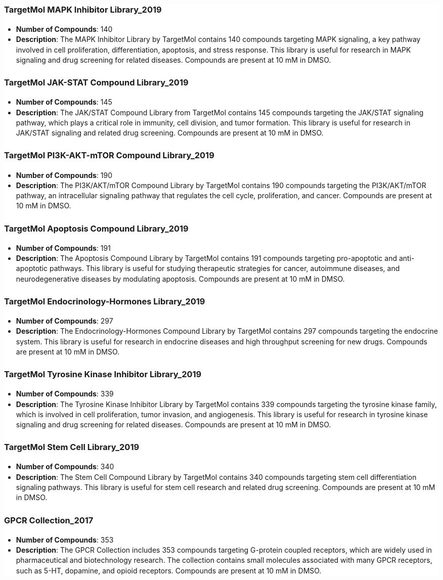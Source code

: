 ### TargetMol MAPK Inhibitor Library_2019
- **Number of Compounds**: 140
- **Description**: The MAPK Inhibitor Library by TargetMol contains 140 compounds targeting MAPK signaling, a key pathway involved in cell proliferation, differentiation, apoptosis, and stress response. This library is useful for research in MAPK signaling and drug screening for related diseases. Compounds are present at 10 mM in DMSO.

### TargetMol JAK-STAT Compound Library_2019
- **Number of Compounds**: 145
- **Description**: The JAK/STAT Compound Library from TargetMol contains 145 compounds targeting the JAK/STAT signaling pathway, which plays a critical role in immunity, cell division, and tumor formation. This library is useful for research in JAK/STAT signaling and related drug screening. Compounds are present at 10 mM in DMSO.

### TargetMol PI3K-AKT-mTOR Compound Library_2019
- **Number of Compounds**: 190
- **Description**: The PI3K/AKT/mTOR Compound Library by TargetMol contains 190 compounds targeting the PI3K/AKT/mTOR pathway, an intracellular signaling pathway that regulates the cell cycle, proliferation, and cancer. Compounds are present at 10 mM in DMSO.

### TargetMol Apoptosis Compound Library_2019
- **Number of Compounds**: 191
- **Description**: The Apoptosis Compound Library by TargetMol contains 191 compounds targeting pro-apoptotic and anti-apoptotic pathways. This library is useful for studying therapeutic strategies for cancer, autoimmune diseases, and neurodegenerative diseases by modulating apoptosis. Compounds are present at 10 mM in DMSO.

### TargetMol Endocrinology-Hormones Library_2019
- **Number of Compounds**: 297
- **Description**: The Endocrinology-Hormones Compound Library by TargetMol contains 297 compounds targeting the endocrine system. This library is useful for research in endocrine diseases and high throughput screening for new drugs. Compounds are present at 10 mM in DMSO.

### TargetMol Tyrosine Kinase Inhibitor Library_2019
- **Number of Compounds**: 339
- **Description**: The Tyrosine Kinase Inhibitor Library by TargetMol contains 339 compounds targeting the tyrosine kinase family, which is involved in cell proliferation, tumor invasion, and angiogenesis. This library is useful for research in tyrosine kinase signaling and drug screening for related diseases. Compounds are present at 10 mM in DMSO.

### TargetMol Stem Cell Library_2019
- **Number of Compounds**: 340
- **Description**: The Stem Cell Compound Library by TargetMol contains 340 compounds targeting stem cell differentiation signaling pathways. This library is useful for stem cell research and related drug screening. Compounds are present at 10 mM in DMSO.

### GPCR Collection_2017
- **Number of Compounds**: 353
- **Description**: The GPCR Collection includes 353 compounds targeting G-protein coupled receptors, which are widely used in pharmaceutical and biotechnology research. The collection contains small molecules associated with many GPCR receptors, such as 5-HT, dopamine, and opioid receptors. Compounds are present at 10 mM in DMSO.
